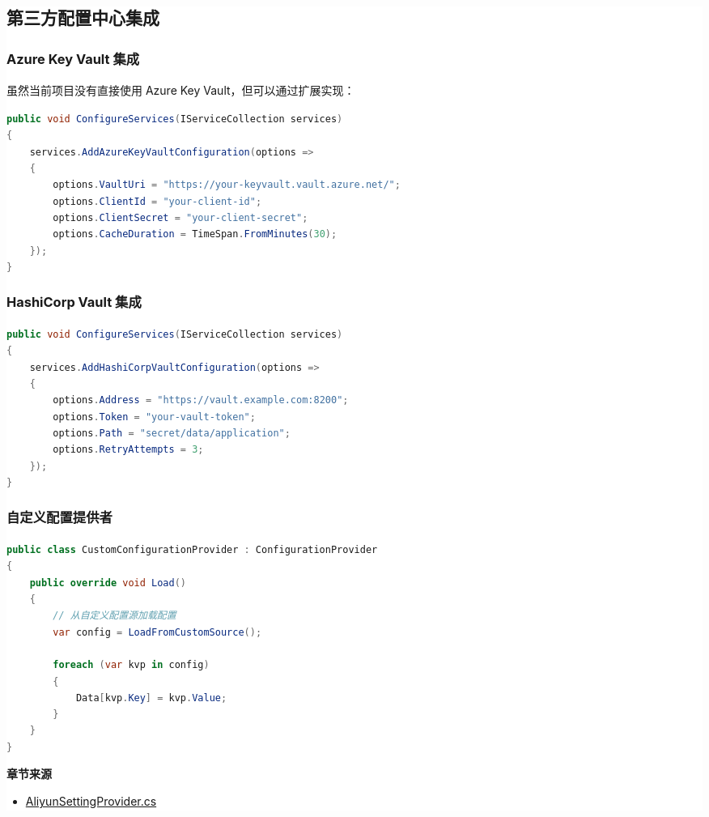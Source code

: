 ## 第三方配置中心集成

### Azure Key Vault 集成

虽然当前项目没有直接使用 Azure Key Vault，但可以通过扩展实现：

```csharp
public void ConfigureServices(IServiceCollection services)
{
    services.AddAzureKeyVaultConfiguration(options =>
    {
        options.VaultUri = "https://your-keyvault.vault.azure.net/";
        options.ClientId = "your-client-id";
        options.ClientSecret = "your-client-secret";
        options.CacheDuration = TimeSpan.FromMinutes(30);
    });
}
```

### HashiCorp Vault 集成

```csharp
public void ConfigureServices(IServiceCollection services)
{
    services.AddHashiCorpVaultConfiguration(options =>
    {
        options.Address = "https://vault.example.com:8200";
        options.Token = "your-vault-token";
        options.Path = "secret/data/application";
        options.RetryAttempts = 3;
    });
}
```

### 自定义配置提供者

```csharp
public class CustomConfigurationProvider : ConfigurationProvider
{
    public override void Load()
    {
        // 从自定义配置源加载配置
        var config = LoadFromCustomSource();
        
        foreach (var kvp in config)
        {
            Data[kvp.Key] = kvp.Value;
        }
    }
}
```

**章节来源**
- [AliyunSettingProvider.cs](file://aspnet-core/framework/cloud-aliyun/LINGYUN.Abp.Aliyun/LINGYUN/Abp/Aliyun/Settings/AliyunSettingProvider.cs#L197-L210)
